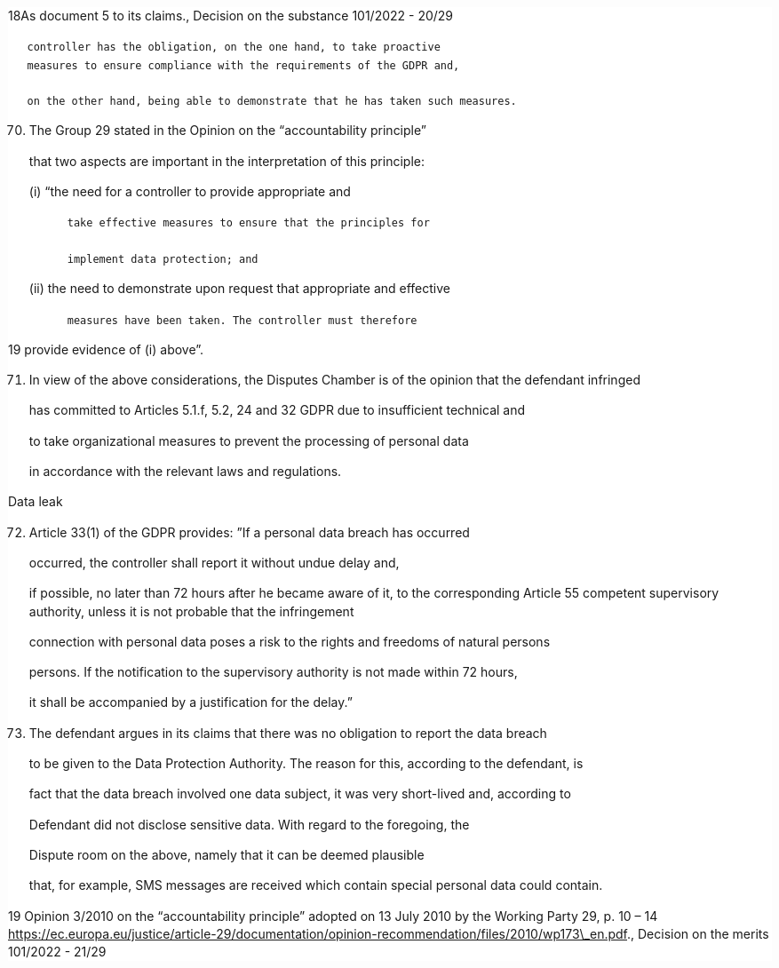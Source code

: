 18As document 5 to its claims., Decision on the substance 101/2022 - 20/29

       controller has the obligation, on the one hand, to take proactive
       measures to ensure compliance with the requirements of the GDPR and,

       on the other hand, being able to demonstrate that he has taken such measures.

 70. The Group 29 stated in the Opinion on the “accountability principle”

       that two aspects are important in the interpretation of this principle:

        (i) “the need for a controller to provide appropriate and

               take effective measures to ensure that the principles for

               implement data protection; and

        (ii) the need to demonstrate upon request that appropriate and effective

               measures have been taken. The controller must therefore
19 provide evidence of (i) above”.

 71. In view of the above considerations, the Disputes Chamber is of the opinion that the defendant infringed

       has committed to Articles 5.1.f, 5.2, 24 and 32 GDPR due to insufficient technical and

       to take organizational measures to prevent the processing of personal data

       in accordance with the relevant laws and regulations.

Data leak

 72. Article 33(1) of the GDPR provides: ”If a personal data breach has occurred

       occurred, the controller shall report it without undue delay and,

       if possible, no later than 72 hours after he became aware of it, to the corresponding
       Article 55 competent supervisory authority, unless it is not probable that the infringement

       connection with personal data poses a risk to the rights and freedoms of natural persons

       persons. If the notification to the supervisory authority is not made within 72 hours,

       it shall be accompanied by a justification for the delay.”

 73. The defendant argues in its claims that there was no obligation to report the data breach

       to be given to the Data Protection Authority. The reason for this, according to the defendant, is

       fact that the data breach involved one data subject, it was very short-lived and, according to

       Defendant did not disclose sensitive data. With regard to the foregoing, the

       Dispute room on the above, namely that it can be deemed plausible

       that, for example, SMS messages are received which contain special personal data
       could contain.

19 Opinion 3/2010 on the “accountability principle” adopted on 13 July 2010 by the Working Party 29, p. 10 – 14
https://ec.europa.eu/justice/article-29/documentation/opinion-recommendation/files/2010/wp173\_en.pdf., Decision on the merits 101/2022 - 21/29
